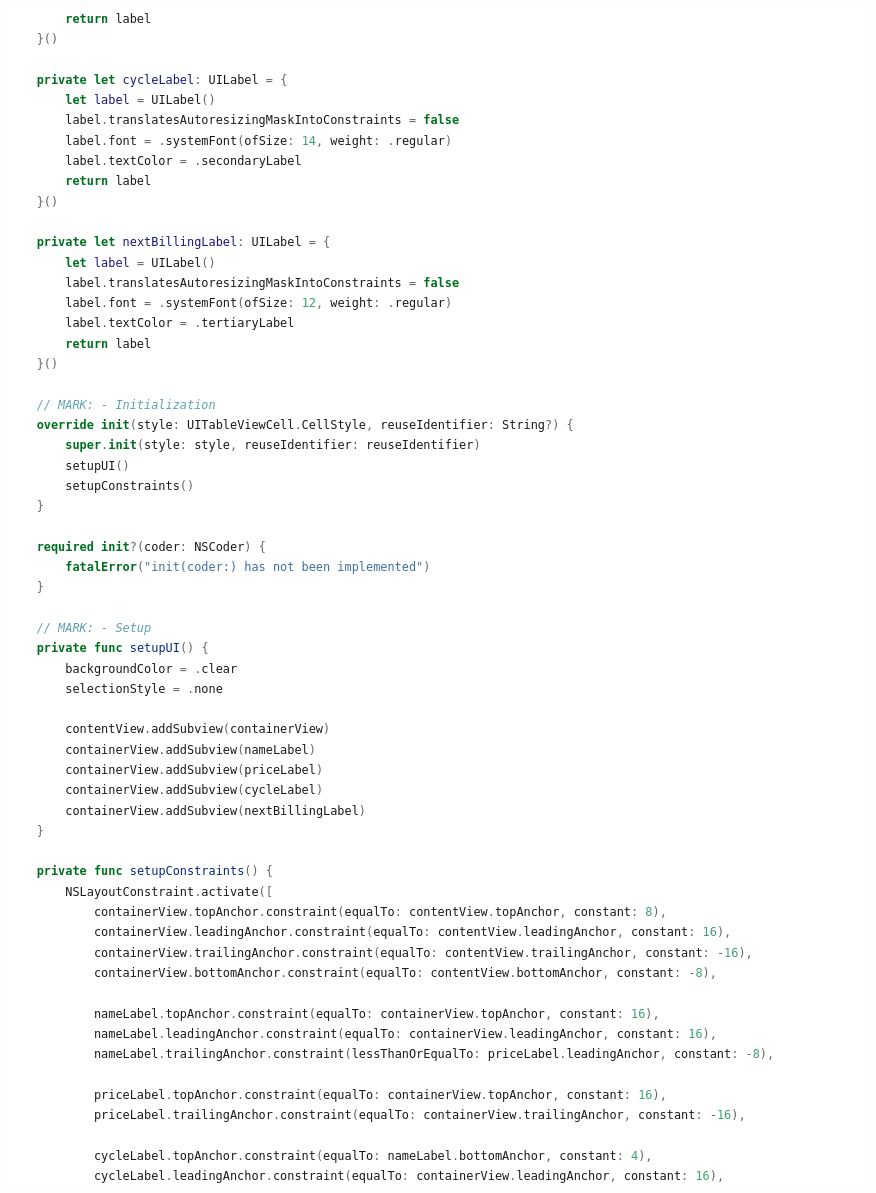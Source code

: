 ```swift
        return label
    }()
    
    private let cycleLabel: UILabel = {
        let label = UILabel()
        label.translatesAutoresizingMaskIntoConstraints = false
        label.font = .systemFont(ofSize: 14, weight: .regular)
        label.textColor = .secondaryLabel
        return label
    }()
    
    private let nextBillingLabel: UILabel = {
        let label = UILabel()
        label.translatesAutoresizingMaskIntoConstraints = false
        label.font = .systemFont(ofSize: 12, weight: .regular)
        label.textColor = .tertiaryLabel
        return label
    }()
    
    // MARK: - Initialization
    override init(style: UITableViewCell.CellStyle, reuseIdentifier: String?) {
        super.init(style: style, reuseIdentifier: reuseIdentifier)
        setupUI()
        setupConstraints()
    }
    
    required init?(coder: NSCoder) {
        fatalError("init(coder:) has not been implemented")
    }
    
    // MARK: - Setup
    private func setupUI() {
        backgroundColor = .clear
        selectionStyle = .none
        
        contentView.addSubview(containerView)
        containerView.addSubview(nameLabel)
        containerView.addSubview(priceLabel)
        containerView.addSubview(cycleLabel)
        containerView.addSubview(nextBillingLabel)
    }
    
    private func setupConstraints() {
        NSLayoutConstraint.activate([
            containerView.topAnchor.constraint(equalTo: contentView.topAnchor, constant: 8),
            containerView.leadingAnchor.constraint(equalTo: contentView.leadingAnchor, constant: 16),
            containerView.trailingAnchor.constraint(equalTo: contentView.trailingAnchor, constant: -16),
            containerView.bottomAnchor.constraint(equalTo: contentView.bottomAnchor, constant: -8),
            
            nameLabel.topAnchor.constraint(equalTo: containerView.topAnchor, constant: 16),
            nameLabel.leadingAnchor.constraint(equalTo: containerView.leadingAnchor, constant: 16),
            nameLabel.trailingAnchor.constraint(lessThanOrEqualTo: priceLabel.leadingAnchor, constant: -8),
            
            priceLabel.topAnchor.constraint(equalTo: containerView.topAnchor, constant: 16),
            priceLabel.trailingAnchor.constraint(equalTo: containerView.trailingAnchor, constant: -16),
            
            cycleLabel.topAnchor.constraint(equalTo: nameLabel.bottomAnchor, constant: 4),
            cycleLabel.leadingAnchor.constraint(equalTo: containerView.leadingAnchor, constant: 16),
```